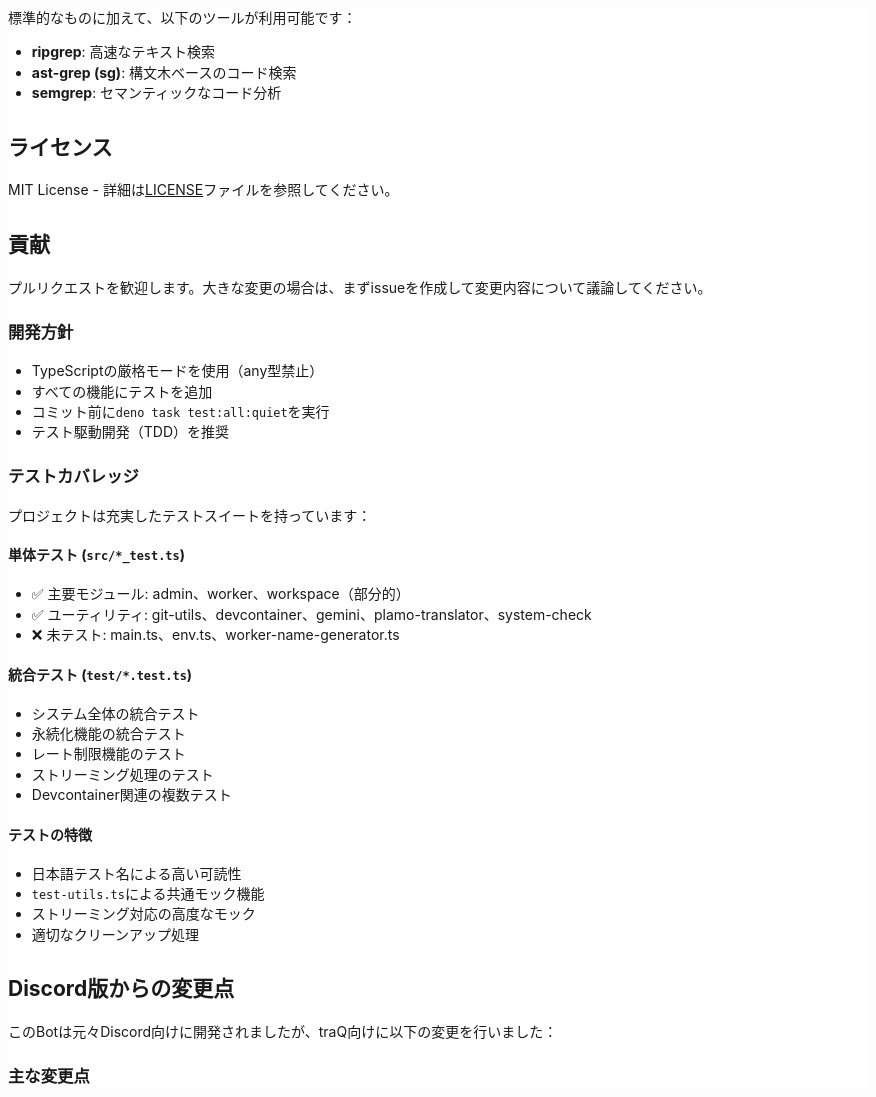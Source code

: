 標準的なものに加えて、以下のツールが利用可能です：

- **ripgrep**: 高速なテキスト検索
- **ast-grep (sg)**: 構文木ベースのコード検索
- **semgrep**: セマンティックなコード分析

## ライセンス

MIT License - 詳細は[LICENSE](LICENSE)ファイルを参照してください。

## 貢献

プルリクエストを歓迎します。大きな変更の場合は、まずissueを作成して変更内容について議論してください。

### 開発方針

- TypeScriptの厳格モードを使用（any型禁止）
- すべての機能にテストを追加
- コミット前に`deno task test:all:quiet`を実行
- テスト駆動開発（TDD）を推奨

### テストカバレッジ

プロジェクトは充実したテストスイートを持っています：

#### 単体テスト (`src/*_test.ts`)

- ✅ 主要モジュール: admin、worker、workspace（部分的）
- ✅ ユーティリティ:
  git-utils、devcontainer、gemini、plamo-translator、system-check
- ❌ 未テスト: main.ts、env.ts、worker-name-generator.ts

#### 統合テスト (`test/*.test.ts`)

- システム全体の統合テスト
- 永続化機能の統合テスト
- レート制限機能のテスト
- ストリーミング処理のテスト
- Devcontainer関連の複数テスト

#### テストの特徴

- 日本語テスト名による高い可読性
- `test-utils.ts`による共通モック機能
- ストリーミング対応の高度なモック
- 適切なクリーンアップ処理

## Discord版からの変更点

このBotは元々Discord向けに開発されましたが、traQ向けに以下の変更を行いました：

### 主な変更点

